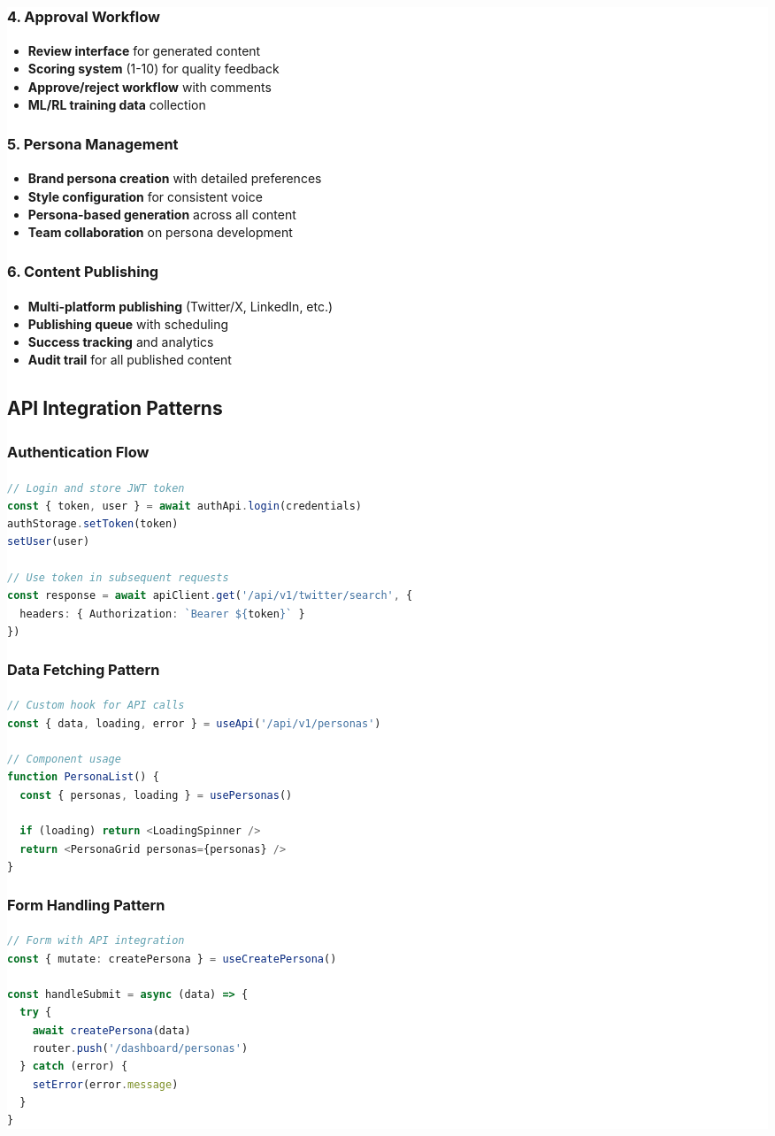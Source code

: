 ### 4. Approval Workflow
- **Review interface** for generated content
- **Scoring system** (1-10) for quality feedback
- **Approve/reject workflow** with comments
- **ML/RL training data** collection

### 5. Persona Management
- **Brand persona creation** with detailed preferences
- **Style configuration** for consistent voice
- **Persona-based generation** across all content
- **Team collaboration** on persona development

### 6. Content Publishing
- **Multi-platform publishing** (Twitter/X, LinkedIn, etc.)
- **Publishing queue** with scheduling
- **Success tracking** and analytics
- **Audit trail** for all published content

## API Integration Patterns

### Authentication Flow
```typescript
// Login and store JWT token
const { token, user } = await authApi.login(credentials)
authStorage.setToken(token)
setUser(user)

// Use token in subsequent requests
const response = await apiClient.get('/api/v1/twitter/search', {
  headers: { Authorization: `Bearer ${token}` }
})
```

### Data Fetching Pattern
```typescript
// Custom hook for API calls
const { data, loading, error } = useApi('/api/v1/personas')

// Component usage
function PersonaList() {
  const { personas, loading } = usePersonas()
  
  if (loading) return <LoadingSpinner />
  return <PersonaGrid personas={personas} />
}
```

### Form Handling Pattern
```typescript
// Form with API integration
const { mutate: createPersona } = useCreatePersona()

const handleSubmit = async (data) => {
  try {
    await createPersona(data)
    router.push('/dashboard/personas')
  } catch (error) {
    setError(error.message)
  }
}
```
